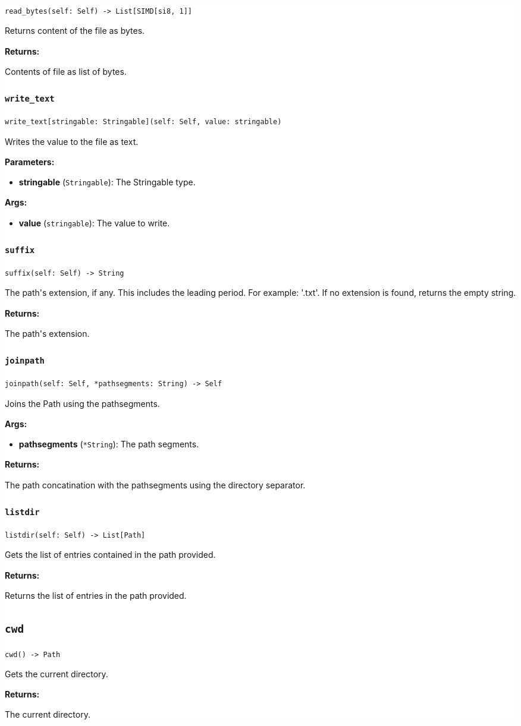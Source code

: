 `read_bytes(self: Self) -> List[SIMD[si8, 1]]`

Returns content of the file as bytes.

**Returns:**

Contents of file as list of bytes.

### `write_text`

`write_text[stringable: Stringable](self: Self, value: stringable)`

Writes the value to the file as text.

**Parameters:**

- ​**stringable** (`Stringable`): The Stringable type.

**Args:**

- ​**value** (`stringable`): The value to write.

### `suffix`

`suffix(self: Self) -> String`

The path's extension, if any. This includes the leading period. For example: '.txt'. If no extension is found, returns the empty string.

**Returns:**

The path's extension.

### `joinpath`

`joinpath(self: Self, *pathsegments: String) -> Self`

Joins the Path using the pathsegments.

**Args:**

- ​**pathsegments** (`*String`): The path segments.

**Returns:**

The path concatination with the pathsegments using the directory separator.

### `listdir`

`listdir(self: Self) -> List[Path]`

Gets the list of entries contained in the path provided.

**Returns:**

Returns the list of entries in the path provided.

## `cwd`

`cwd() -> Path`

Gets the current directory.

**Returns:**

The current directory.